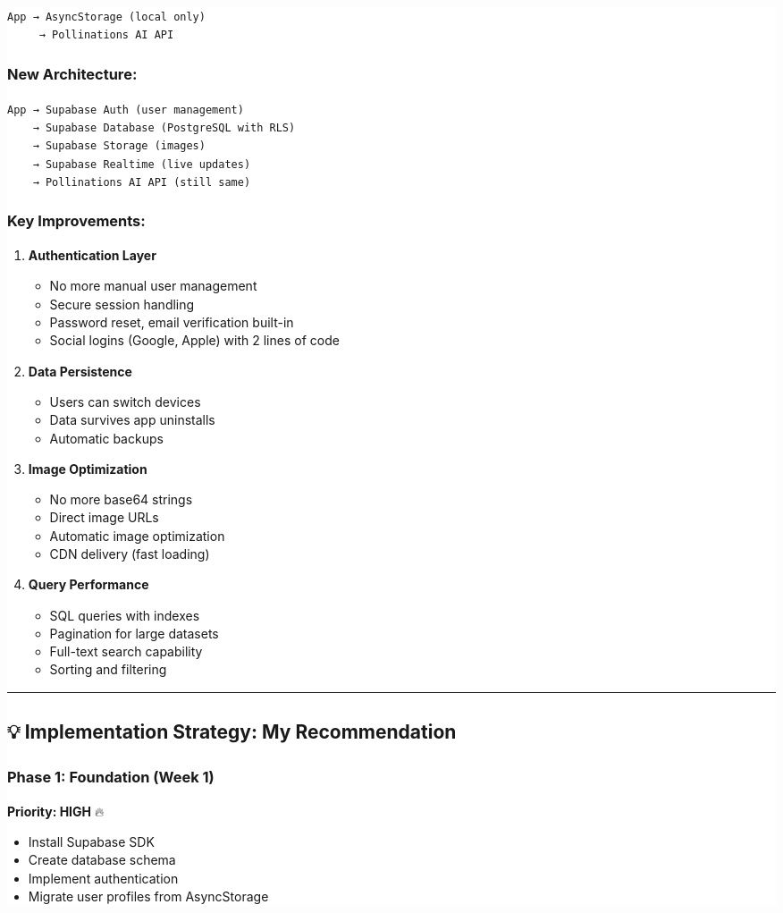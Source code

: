 ```
App → AsyncStorage (local only)
     → Pollinations AI API
```

### New Architecture:

```
App → Supabase Auth (user management)
    → Supabase Database (PostgreSQL with RLS)
    → Supabase Storage (images)
    → Supabase Realtime (live updates)
    → Pollinations AI API (still same)
```

### Key Improvements:

1. **Authentication Layer**

   - No more manual user management
   - Secure session handling
   - Password reset, email verification built-in
   - Social logins (Google, Apple) with 2 lines of code

2. **Data Persistence**

   - Users can switch devices
   - Data survives app uninstalls
   - Automatic backups

3. **Image Optimization**

   - No more base64 strings
   - Direct image URLs
   - Automatic image optimization
   - CDN delivery (fast loading)

4. **Query Performance**
   - SQL queries with indexes
   - Pagination for large datasets
   - Full-text search capability
   - Sorting and filtering

---

## 💡 Implementation Strategy: My Recommendation

### Phase 1: Foundation (Week 1)

**Priority: HIGH** 🔥

- Install Supabase SDK
- Create database schema
- Implement authentication
- Migrate user profiles from AsyncStorage
